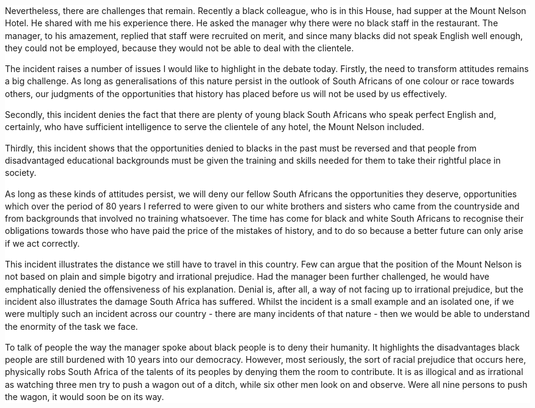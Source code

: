 Nevertheless, there are challenges that remain. Recently a black  colleague,
who is in this House, had supper at the Mount Nelson Hotel. He  shared  with
me his experience there. He asked the manager why there were no black  staff
in the restaurant. The manager, to his amazement, replied  that  staff  were
recruited on merit, and  since  many  blacks  did  not  speak  English  well
enough, they could not be employed, because they would not be able  to  deal
with the clientele.

The incident raises a number of issues I would  like  to  highlight  in  the
debate today. Firstly,  the  need  to  transform  attitudes  remains  a  big
challenge. As long as generalisations of this nature persist in the  outlook
of South Africans of one colour or race towards  others,  our  judgments  of
the opportunities that history has placed before us will not be used  by  us
effectively.

Secondly, this incident denies the fact  that  there  are  plenty  of  young
black South Africans who speak perfect  English  and,  certainly,  who  have
sufficient intelligence to serve the  clientele  of  any  hotel,  the  Mount
Nelson included.

Thirdly, this incident shows that the opportunities denied to blacks in  the
past must  be  reversed  and  that  people  from  disadvantaged  educational
backgrounds must be given the training and skills needed for  them  to  take
their rightful place in society.

As long as these kinds of attitudes persist, we will deny our  fellow  South
Africans the  opportunities  they  deserve,  opportunities  which  over  the
period of 80 years I referred to  were  given  to  our  white  brothers  and
sisters who came from the countryside and from backgrounds that involved  no
training whatsoever. The time has come for black and  white  South  Africans
to recognise their obligations towards those who have paid the price of  the
mistakes of history, and to do so because a better future can only arise  if
we act correctly.

This incident illustrates the distance we  still  have  to  travel  in  this
country. Few can argue that the position of the Mount Nelson  is  not  based
on plain and simple bigotry and irrational prejudice. Had the  manager  been
further challenged, he would have emphatically denied the  offensiveness  of
his explanation. Denial is, after all, a way of not facing up to  irrational
prejudice, but the incident also illustrates the  damage  South  Africa  has
suffered. Whilst the incident is a small example and an isolated one, if  we
were multiply  such  an  incident  across  our  country  -  there  are  many
incidents of that nature - then we would be able to understand the  enormity
of the task we face.

To talk of people the way the manager spoke about black people  is  to  deny
their humanity. It highlights  the  disadvantages  black  people  are  still
burdened with 10 years into our  democracy.  However,  most  seriously,  the
sort of racial prejudice that occurs here, physically robs South  Africa  of
the talents of its peoples by denying them the room to contribute. It is  as
illogical and as irrational as watching three men try to push  a  wagon  out
of a ditch, while six other men look on and observe. Were all  nine  persons
to push the wagon, it would soon be on its way.
